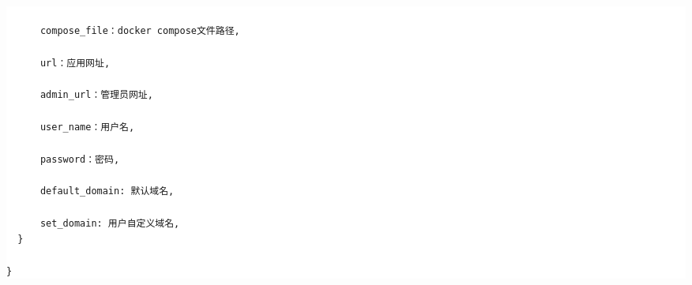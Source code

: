 ```

      compose_file：docker compose文件路径,

      url：应用网址,

      admin_url：管理员网址,

      user_name：用户名,

      password：密码,

      default_domain: 默认域名,

      set_domain: 用户自定义域名,
  }
  
}
```
